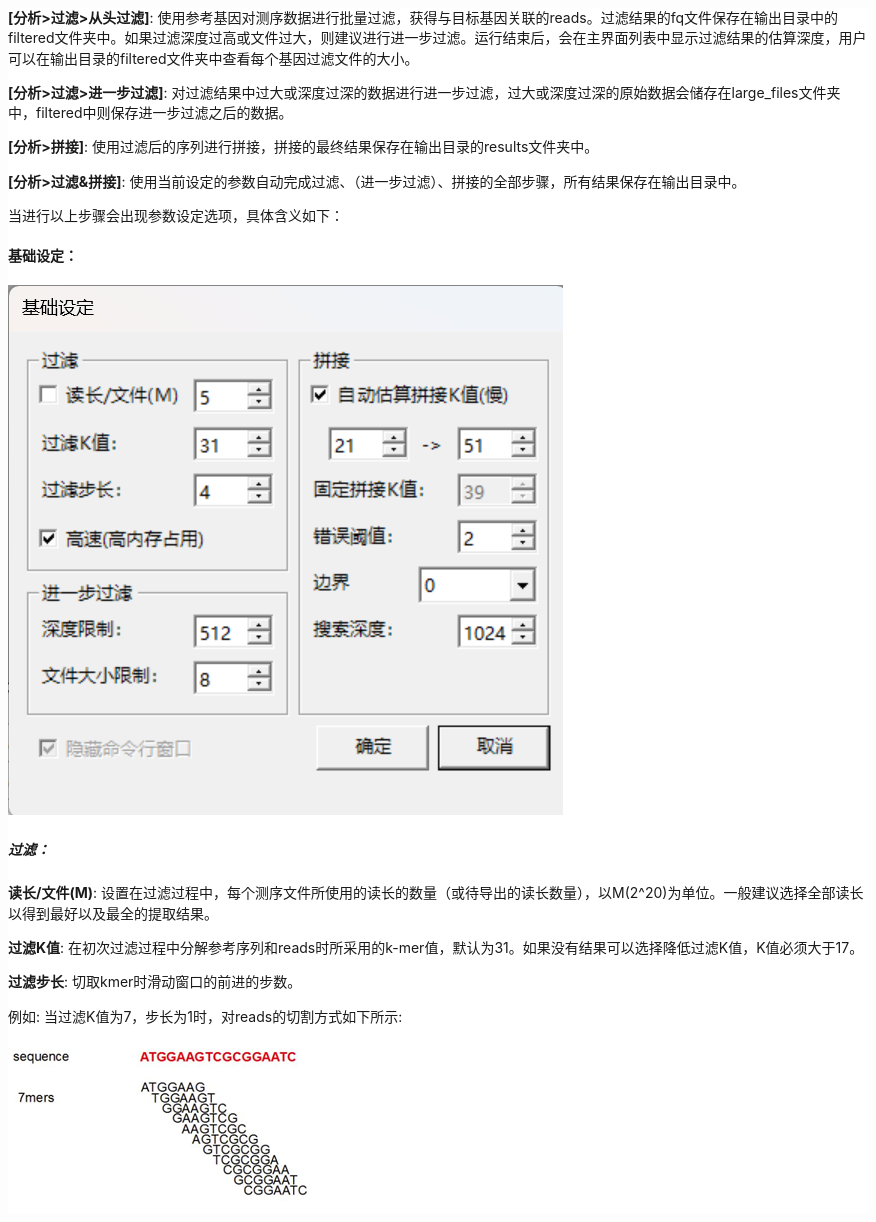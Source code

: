 **[分析>过滤>从头过滤]**: 使用参考基因对测序数据进行批量过滤，获得与目标基因关联的reads。过滤结果的fq文件保存在输出目录中的filtered文件夹中。如果过滤深度过高或文件过大，则建议进行进一步过滤。运行结束后，会在主界面列表中显示过滤结果的估算深度，用户可以在输出目录的filtered文件夹中查看每个基因过滤文件的大小。

**[分析>过滤>进一步过滤]**: 对过滤结果中过大或深度过深的数据进行进一步过滤，过大或深度过深的原始数据会储存在large_files文件夹中，filtered中则保存进一步过滤之后的数据。

**[分析>拼接]**: 使用过滤后的序列进行拼接，拼接的最终结果保存在输出目录的results文件夹中。

**[分析>过滤&拼接]**: 使用当前设定的参数自动完成过滤、（进一步过滤）、拼接的全部步骤，所有结果保存在输出目录中。



当进行以上步骤会出现参数设定选项，具体含义如下：

#### **基础设定：**

![](../../images/basic_option_chinese.jpg)

##### **过滤：**

**读长/文件(M)**: 设置在过滤过程中，每个测序文件所使用的读长的数量（或待导出的读长数量），以M(2^20)为单位。一般建议选择全部读长以得到最好以及最全的提取结果。 

**过滤K值**: 在初次过滤过程中分解参考序列和reads时所采用的k-mer值，默认为31。如果没有结果可以选择降低过滤K值，K值必须大于17。 

**过滤步长**: 切取kmer时滑动窗口的前进的步数。

例如: 当过滤K值为7，步长为1时，对reads的切割方式如下所示:

![](../../images/kmer.jpg)
